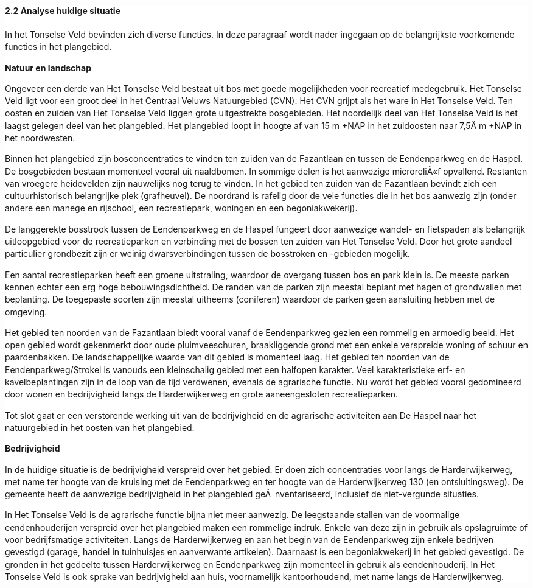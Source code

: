 #### 2\.2 Analyse huidige situatie

In het Tonselse Veld bevinden zich diverse functies. In deze paragraaf wordt nader ingegaan op de belangrijkste voorkomende functies in het plangebied.

**Natuur en landschap**

Ongeveer een derde van Het Tonselse Veld bestaat uit bos met goede mogelijkheden voor recreatief medegebruik. Het Tonselse Veld ligt voor een groot deel in het Centraal Veluws Natuurgebied (CVN). Het CVN grijpt als het ware in Het Tonselse Veld. Ten oosten en zuiden van Het Tonselse Veld liggen grote uitgestrekte bosgebieden. Het noordelijk deel van Het Tonselse Veld is het laagst gelegen deel van het plangebied. Het plangebied loopt in hoogte af van 15 m \+NAP in het zuidoosten naar 7,5Â m \+NAP in het noordwesten.

Binnen het plangebied zijn bosconcentraties te vinden ten zuiden van de Fazantlaan en tussen de Eendenparkweg en de Haspel. De bosgebieden bestaan momenteel vooral uit naaldbomen. In sommige delen is het aanwezige microreliÃ«f opvallend. Restanten van vroegere heidevelden zijn nauwelijks nog terug te vinden. In het gebied ten zuiden van de Fazantlaan bevindt zich een cultuurhistorisch belangrijke plek (grafheuvel). De noordrand is rafelig door de vele functies die in het bos aanwezig zijn (onder andere een manege en rijschool, een recreatiepark, woningen en een begoniakwekerij).

De langgerekte bosstrook tussen de Eendenparkweg en de Haspel fungeert door aanwezige wandel\- en fietspaden als belangrijk uitloopgebied voor de recreatieparken en verbinding met de bossen ten zuiden van Het Tonselse Veld. Door het grote aandeel particulier grondbezit zijn er weinig dwarsverbindingen tussen de bosstroken en \-gebieden mogelijk.

Een aantal recreatieparken heeft een groene uitstraling, waardoor de overgang tussen bos en park klein is. De meeste parken kennen echter een erg hoge bebouwingsdichtheid. De randen van de parken zijn meestal beplant met hagen of grondwallen met beplanting. De toegepaste soorten zijn meestal uitheems (coniferen) waardoor de parken geen aansluiting hebben met de omgeving.

Het gebied ten noorden van de Fazantlaan biedt vooral vanaf de Eendenparkweg gezien een rommelig en armoedig beeld. Het open gebied wordt gekenmerkt door oude pluimveeschuren, braakliggende grond met een enkele verspreide woning of schuur en paardenbakken. De landschappelijke waarde van dit gebied is momenteel laag. Het gebied ten noorden van de Eendenparkweg/Strokel is vanouds een kleinschalig gebied met een halfopen karakter. Veel karakteristieke erf\- en kavelbeplantingen zijn in de loop van de tijd verdwenen, evenals de agrarische functie. Nu wordt het gebied vooral gedomineerd door wonen en bedrijvigheid langs de Harderwijkerweg en grote aaneengesloten recreatieparken.

Tot slot gaat er een verstorende werking uit van de bedrijvigheid en de agrarische activiteiten aan De Haspel naar het natuurgebied in het oosten van het plangebied.

**Bedrijvigheid**

In de huidige situatie is de bedrijvigheid verspreid over het gebied. Er doen zich concentraties voor langs de Harderwijkerweg, met name ter hoogte van de kruising met de Eendenparkweg en ter hoogte van de Harderwijkerweg 130 (en ontsluitingsweg). De gemeente heeft de aanwezige bedrijvigheid in het plangebied geÃ¯nventariseerd, inclusief de niet\-vergunde situaties.

In Het Tonselse Veld is de agrarische functie bijna niet meer aanwezig. De leegstaande stallen van de voormalige eendenhouderijen verspreid over het plangebied maken een rommelige indruk. Enkele van deze zijn in gebruik als opslagruimte of voor bedrijfsmatige activiteiten. Langs de Harderwijkerweg en aan het begin van de Eendenparkweg zijn enkele bedrijven gevestigd (garage, handel in tuinhuisjes en aanverwante artikelen). Daarnaast is een begoniakwekerij in het gebied gevestigd. De gronden in het gedeelte tussen Harderwijkerweg en Eendenparkweg zijn momenteel in gebruik als eendenhouderij. In Het Tonselse Veld is ook sprake van bedrijvigheid aan huis, voornamelijk kantoorhoudend, met name langs de Harderwijkerweg.
